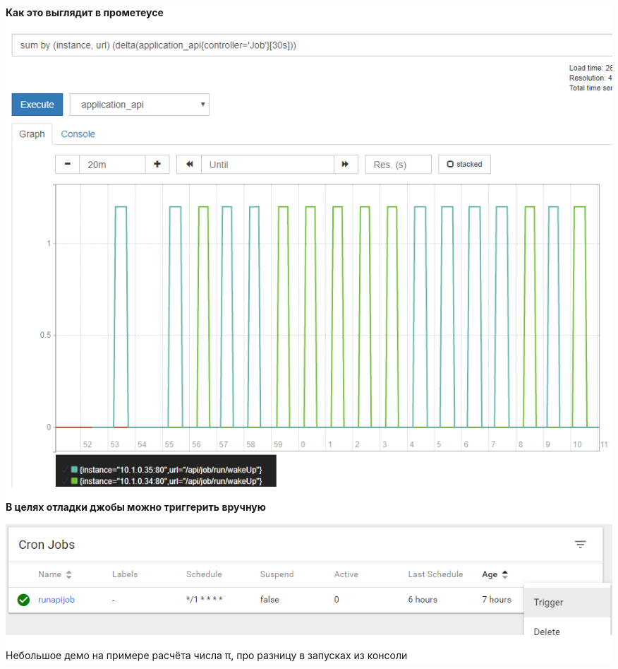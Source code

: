 **Как это выглядит в прометеусе**

![](../_resources/6ae1fcbddd6c4566a8d92b1359cc9dec.png)

  

**В целях отладки джобы можно триггерить вручную**

![](../_resources/fd9acdf3dc184fa58e1241e63e59cd7d.png)

Небольшое демо на примере расчёта числа π, про разницу в запусках из консоли

    